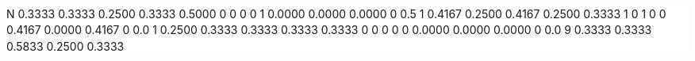    <th style="text-align:right;"> N </th>
  </tr>
 </thead>
<tbody>
  <tr>
   <td style="text-align:right;"> 0.3333 </td>
   <td style="text-align:right;"> 0.3333 </td>
   <td style="text-align:right;"> 0.2500 </td>
   <td style="text-align:right;"> 0.3333 </td>
   <td style="text-align:right;"> 0.5000 </td>
   <td style="text-align:right;"> 0 </td>
   <td style="text-align:right;"> 0 </td>
   <td style="text-align:right;"> 0 </td>
   <td style="text-align:right;"> 0 </td>
   <td style="text-align:right;"> 1 </td>
   <td style="text-align:right;"> 0.0000 </td>
   <td style="text-align:right;"> 0.0000 </td>
   <td style="text-align:right;"> 0.0000 </td>
   <td style="text-align:right;"> 0 </td>
   <td style="text-align:right;"> 0.5 </td>
   <td style="text-align:right;"> 1 </td>
  </tr>
  <tr>
   <td style="text-align:right;"> 0.4167 </td>
   <td style="text-align:right;"> 0.2500 </td>
   <td style="text-align:right;"> 0.4167 </td>
   <td style="text-align:right;"> 0.2500 </td>
   <td style="text-align:right;"> 0.3333 </td>
   <td style="text-align:right;"> 1 </td>
   <td style="text-align:right;"> 0 </td>
   <td style="text-align:right;"> 1 </td>
   <td style="text-align:right;"> 0 </td>
   <td style="text-align:right;"> 0 </td>
   <td style="text-align:right;"> 0.4167 </td>
   <td style="text-align:right;"> 0.0000 </td>
   <td style="text-align:right;"> 0.4167 </td>
   <td style="text-align:right;"> 0 </td>
   <td style="text-align:right;"> 0.0 </td>
   <td style="text-align:right;"> 1 </td>
  </tr>
  <tr>
   <td style="text-align:right;"> 0.2500 </td>
   <td style="text-align:right;"> 0.3333 </td>
   <td style="text-align:right;"> 0.3333 </td>
   <td style="text-align:right;"> 0.3333 </td>
   <td style="text-align:right;"> 0.3333 </td>
   <td style="text-align:right;"> 0 </td>
   <td style="text-align:right;"> 0 </td>
   <td style="text-align:right;"> 0 </td>
   <td style="text-align:right;"> 0 </td>
   <td style="text-align:right;"> 0 </td>
   <td style="text-align:right;"> 0.0000 </td>
   <td style="text-align:right;"> 0.0000 </td>
   <td style="text-align:right;"> 0.0000 </td>
   <td style="text-align:right;"> 0 </td>
   <td style="text-align:right;"> 0.0 </td>
   <td style="text-align:right;"> 9 </td>
  </tr>
  <tr>
   <td style="text-align:right;"> 0.3333 </td>
   <td style="text-align:right;"> 0.3333 </td>
   <td style="text-align:right;"> 0.5833 </td>
   <td style="text-align:right;"> 0.2500 </td>
   <td style="text-align:right;"> 0.3333 </td>